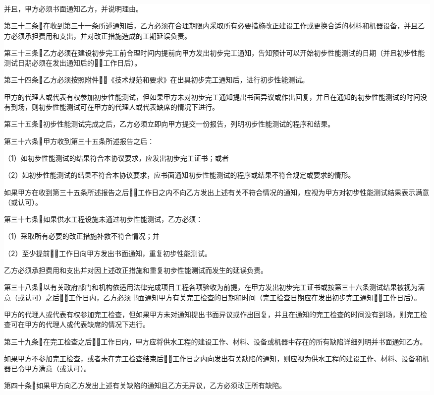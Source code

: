 

 并且，甲方必须书面通知乙方，并说明理由。



 第三十二条在收到第三十一条所述通知后，乙方必须在合理期限内采取所有必要措施改正建设工作或更换合适的材料和机器设备，并且乙方必须承担费用和支出，并对改正措施造成的工期延误负责。



 第三十三条乙方必须在建设初步完工前合理时间内提前向甲方发出初步完工通知，告知预计可以开始初步性能测试的日期（并且初步性能测试日期必须在发出通知后的工作日后）。



 第三十四条乙方必须按照附件《技术规范和要求》在出具初步完工通知后，进行初步性能测试。



 甲方的代理人或代表有权参加初步性能测试，但如果甲方未对初步完工通知提出书面异议或作出回复，并且在通知的初步性能测试的时间没有到场，则初步性能测试可在甲方的代理人或代表缺席的情况下进行。



 第三十五条初步性能测试完成之后，乙方必须立即向甲方提交一份报告，列明初步性能测试的程序和结果。



 第三十六条甲方收到第三十五条所述报告之后：



 （1）如初步性能测试的结果符合本协议要求，应发出初步完工证书；或者



 （2）如初步性能测试的结果不符合本协议要求，应书面通知初步性能测试的程序或结果不符合规定或要求的情形。



 如果甲方在收到第三十五条所述报告之后工作日之内不向乙方发出上述有关不符合情况的通知，应视为甲方对初步性能测试结果表示满意（或认可）。



 第三十七条如果供水工程设施未通过初步性能测试，乙方必须：



 （1）采取所有必要的改正措施补救不符合情况；并



 （2）至少提前工作日向甲方发出书面通知，重复初步性能测试。



 乙方必须承担费用和支出并对因上述改正措施和重复初步性能测试而发生的延误负责。



 第三十八条以有关政府部门和机构依适用法律完成项目工程各项验收为前提，在甲方发出初步完工证书或按第三十六条测试结果被视为满意（或认可）之后工作日内，乙方必须书面通知甲方有关完工检查的日期和时间（完工检查日期应在发出初步完工通知工作日后）。



 甲方的代理人或代表有权参加完工检查，但如果甲方未对通知提出书面异议或作出回复，并且在通知的完工检查的时间没有到场，则完工检查可在甲方的代理人或代表缺席的情况下进行。



 第三十九条在完工检查之后工作日内，甲方应将供水工程的建设工作、材料、设备或机器中存在的所有缺陷详细列明并书面通知乙方。



 如果甲方不参加完工检查，或者未在完工检查结束后工作日之内向发出有关缺陷的通知，则应视为供水工程的建设工作、材料、设备和机器已令甲方满意（或认可）。



 第四十条如果甲方向乙方发出上述有关缺陷的通知且乙方无异议，乙方必须改正所有缺陷。
